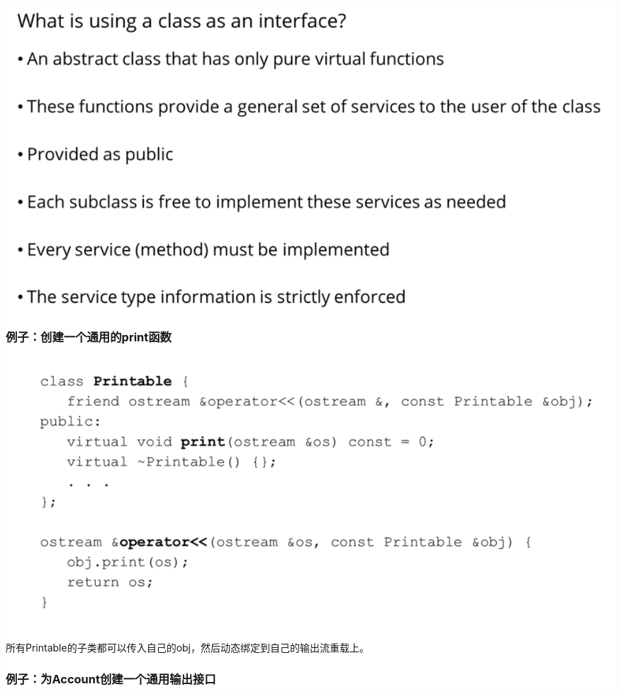 ![image-20231030195551146](./assets/image-20231030195551146.png)

### 例子：创建一个通用的print函数

![image-20231030200544172](./assets/image-20231030200544172.png)

所有Printable的子类都可以传入自己的obj，然后动态绑定到自己的输出流重载上。



### 例子：为Account创建一个通用输出接口
